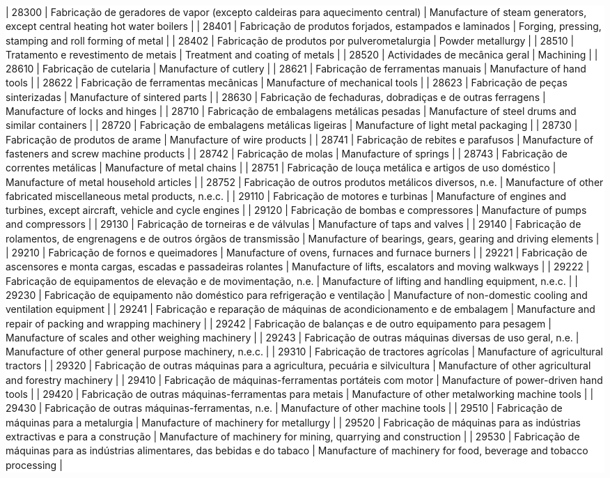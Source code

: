 |	28300	|	Fabricação de geradores de vapor (excepto caldeiras para aquecimento central)	|	Manufacture of steam generators, except central heating hot water boilers	|
|	28401	|	Fabricação de produtos forjados, estampados e laminados	|	Forging, pressing, stamping and roll forming of metal	|
|	28402	|	Fabricação de produtos por pulverometalurgia	|	Powder metallurgy	|
|	28510	|	Tratamento e revestimento de metais	|	Treatment and coating of metals	|
|	28520	|	Actividades de mecânica geral	|	Machining	|
|	28610	|	Fabricação de cutelaria	|	Manufacture of cutlery	|
|	28621	|	Fabricação de ferramentas manuais	|	Manufacture of hand tools	|
|	28622	|	Fabricação de ferramentas mecânicas	|	Manufacture of mechanical tools	|
|	28623	|	Fabricação de peças sinterizadas	|	Manufacture of sintered parts	|
|	28630	|	Fabricação de fechaduras, dobradiças e de outras ferragens	|	Manufacture of locks and hinges	|
|	28710	|	Fabricação de embalagens metálicas pesadas	|	Manufacture of steel drums and similar containers	|
|	28720	|	Fabricação de embalagens metálicas ligeiras	|	Manufacture of light metal packaging 	|
|	28730	|	Fabricação de produtos de arame	|	Manufacture of wire products	|
|	28741	|	Fabricação de rebites e parafusos	|	Manufacture of fasteners and screw machine products	|
|	28742	|	Fabricação de molas	|	Manufacture of springs	|
|	28743	|	Fabricação de correntes metálicas	|	Manufacture of metal chains	|
|	28751	|	Fabricação de louça metálica e artigos de uso doméstico	|	Manufacture of metal household articles	|
|	28752	|	Fabricação de outros produtos metálicos diversos,  n.e.	|	Manufacture of other fabricated miscellaneous metal products,  n.e.c.	|
|	29110	|	Fabricação de motores e turbinas	|	Manufacture of engines and turbines, except aircraft, vehicle and cycle engines	|
|	29120	|	Fabricação de bombas e compressores	|	Manufacture of pumps and compressors	|
|	29130	|	Fabricação de torneiras e de válvulas	|	Manufacture of taps and valves	|
|	29140	|	Fabricação de rolamentos, de engrenagens e de outros órgãos de transmissão	|	Manufacture of bearings, gears, gearing and driving elements	|
|	29210	|	Fabricação de fornos e queimadores	|	Manufacture of ovens, furnaces and furnace burners	|
|	29221	|	Fabricação de ascensores e monta cargas, escadas e passadeiras rolantes	|	Manufacture of lifts, escalators and moving walkways	|
|	29222	|	Fabricação de equipamentos de elevação e de movimentação, n.e.	|	Manufacture of lifting and handling equipment, n.e.c.	|
|	29230	|	Fabricação de equipamento não doméstico para refrigeração e ventilação	|	Manufacture of non-domestic cooling and ventilation equipment	|
|	29241	|	Fabricação e reparação de máquinas de acondicionamento e de embalagem	|	Manufacture and repair of packing and wrapping machinery 	|
|	29242	|	Fabricação de balanças e de outro equipamento para pesagem	|	Manufacture of scales and other weighing machinery	|
|	29243	|	Fabricação de outras máquinas diversas de uso geral, n.e.	|	Manufacture of other general purpose machinery, n.e.c.	|
|	29310	|	Fabricação de tractores agrícolas	|	Manufacture of agricultural tractors	|
|	29320	|	Fabricação de outras máquinas para a agricultura, pecuária e silvicultura	|	Manufacture of other agricultural and forestry machinery	|
|	29410	|	Fabricação de máquinas-ferramentas portáteis com motor	|	Manufacture of power-driven hand tools	|
|	29420	|	Fabricação de outras máquinas-ferramentas para metais	|	Manufacture of other metalworking machine tools	|
|	29430	|	Fabricação de outras máquinas-ferramentas, n.e.	|	Manufacture of other machine tools	|
|	29510	|	Fabricação de máquinas para a metalurgia	|	Manufacture of machinery for metallurgy	|
|	29520	|	Fabricação de máquinas para as indústrias extractivas e para a construção	|	Manufacture of machinery for mining, quarrying and construction	|
|	29530	|	Fabricação de máquinas para as indústrias alimentares, das bebidas e do tabaco	|	Manufacture of machinery for food, beverage and tobacco processing	|